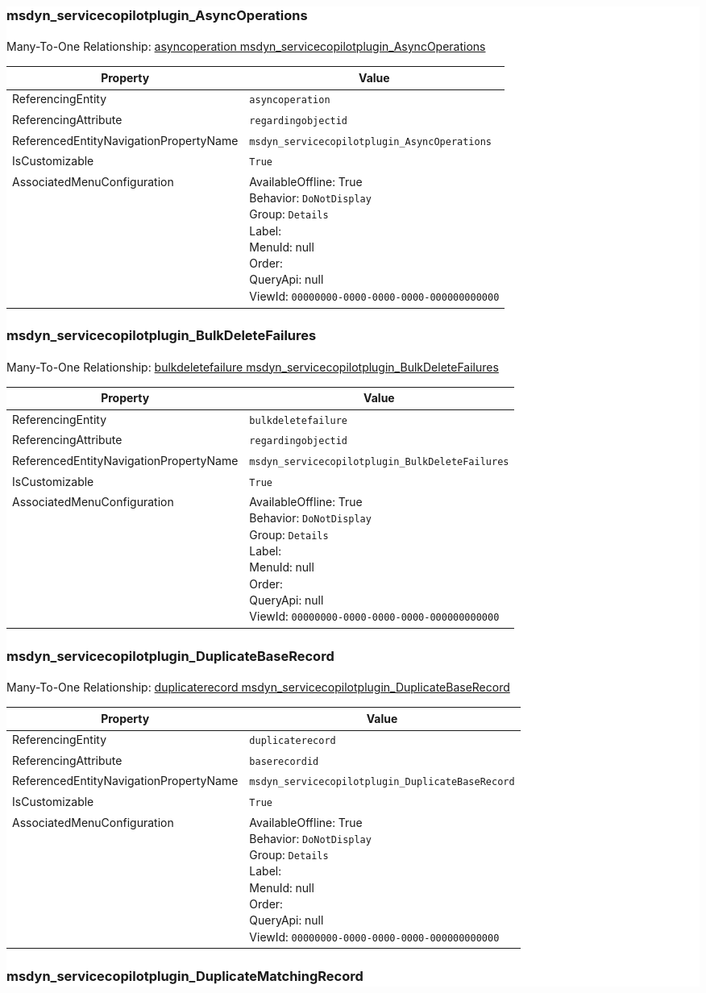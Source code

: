 ### <a name="BKMK_msdyn_servicecopilotplugin_AsyncOperations"></a> msdyn_servicecopilotplugin_AsyncOperations

Many-To-One Relationship: [asyncoperation msdyn_servicecopilotplugin_AsyncOperations](asyncoperation.md#BKMK_msdyn_servicecopilotplugin_AsyncOperations)

|Property|Value|
|---|---|
|ReferencingEntity|`asyncoperation`|
|ReferencingAttribute|`regardingobjectid`|
|ReferencedEntityNavigationPropertyName|`msdyn_servicecopilotplugin_AsyncOperations`|
|IsCustomizable|`True`|
|AssociatedMenuConfiguration|AvailableOffline: True<br />Behavior: `DoNotDisplay`<br />Group: `Details`<br />Label: <br />MenuId: null<br />Order: <br />QueryApi: null<br />ViewId: `00000000-0000-0000-0000-000000000000`|

### <a name="BKMK_msdyn_servicecopilotplugin_BulkDeleteFailures"></a> msdyn_servicecopilotplugin_BulkDeleteFailures

Many-To-One Relationship: [bulkdeletefailure msdyn_servicecopilotplugin_BulkDeleteFailures](bulkdeletefailure.md#BKMK_msdyn_servicecopilotplugin_BulkDeleteFailures)

|Property|Value|
|---|---|
|ReferencingEntity|`bulkdeletefailure`|
|ReferencingAttribute|`regardingobjectid`|
|ReferencedEntityNavigationPropertyName|`msdyn_servicecopilotplugin_BulkDeleteFailures`|
|IsCustomizable|`True`|
|AssociatedMenuConfiguration|AvailableOffline: True<br />Behavior: `DoNotDisplay`<br />Group: `Details`<br />Label: <br />MenuId: null<br />Order: <br />QueryApi: null<br />ViewId: `00000000-0000-0000-0000-000000000000`|

### <a name="BKMK_msdyn_servicecopilotplugin_DuplicateBaseRecord"></a> msdyn_servicecopilotplugin_DuplicateBaseRecord

Many-To-One Relationship: [duplicaterecord msdyn_servicecopilotplugin_DuplicateBaseRecord](duplicaterecord.md#BKMK_msdyn_servicecopilotplugin_DuplicateBaseRecord)

|Property|Value|
|---|---|
|ReferencingEntity|`duplicaterecord`|
|ReferencingAttribute|`baserecordid`|
|ReferencedEntityNavigationPropertyName|`msdyn_servicecopilotplugin_DuplicateBaseRecord`|
|IsCustomizable|`True`|
|AssociatedMenuConfiguration|AvailableOffline: True<br />Behavior: `DoNotDisplay`<br />Group: `Details`<br />Label: <br />MenuId: null<br />Order: <br />QueryApi: null<br />ViewId: `00000000-0000-0000-0000-000000000000`|

### <a name="BKMK_msdyn_servicecopilotplugin_DuplicateMatchingRecord"></a> msdyn_servicecopilotplugin_DuplicateMatchingRecord
